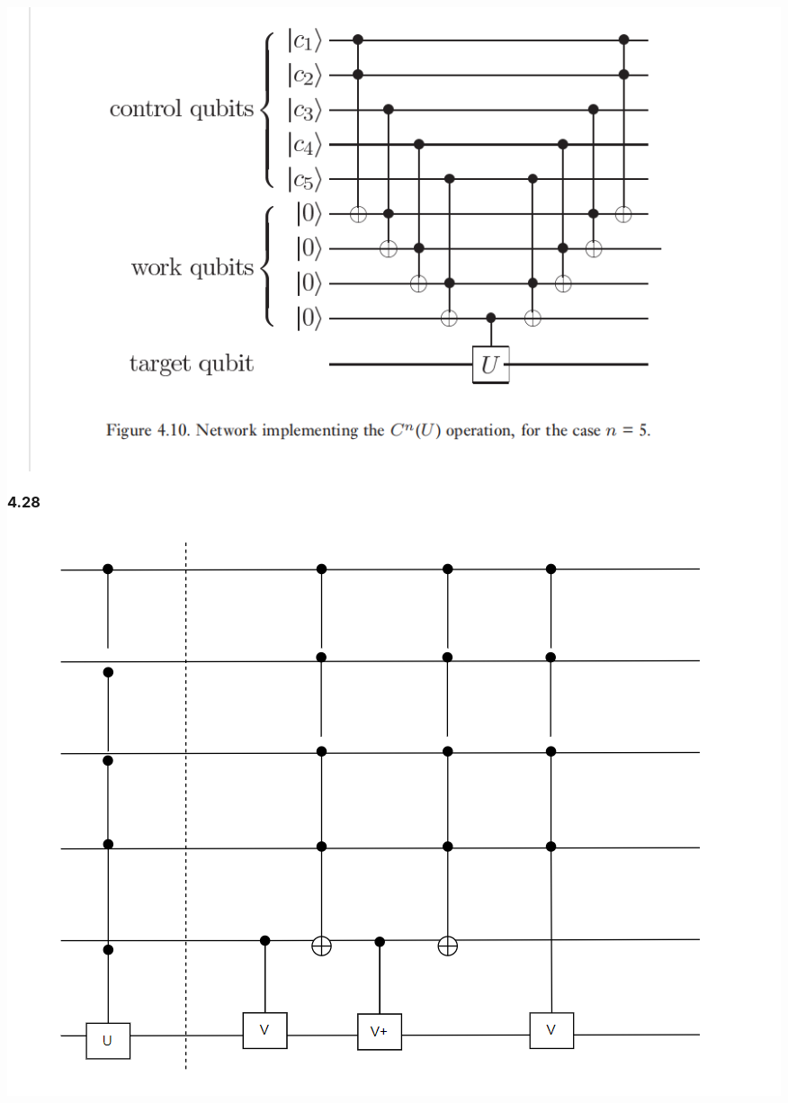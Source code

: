 > ![image-20220831173141019](4.3/image-20220831173141019.png)

### 4.28

![image-20220831172119200](4.3/image-20220831172119200.png)
